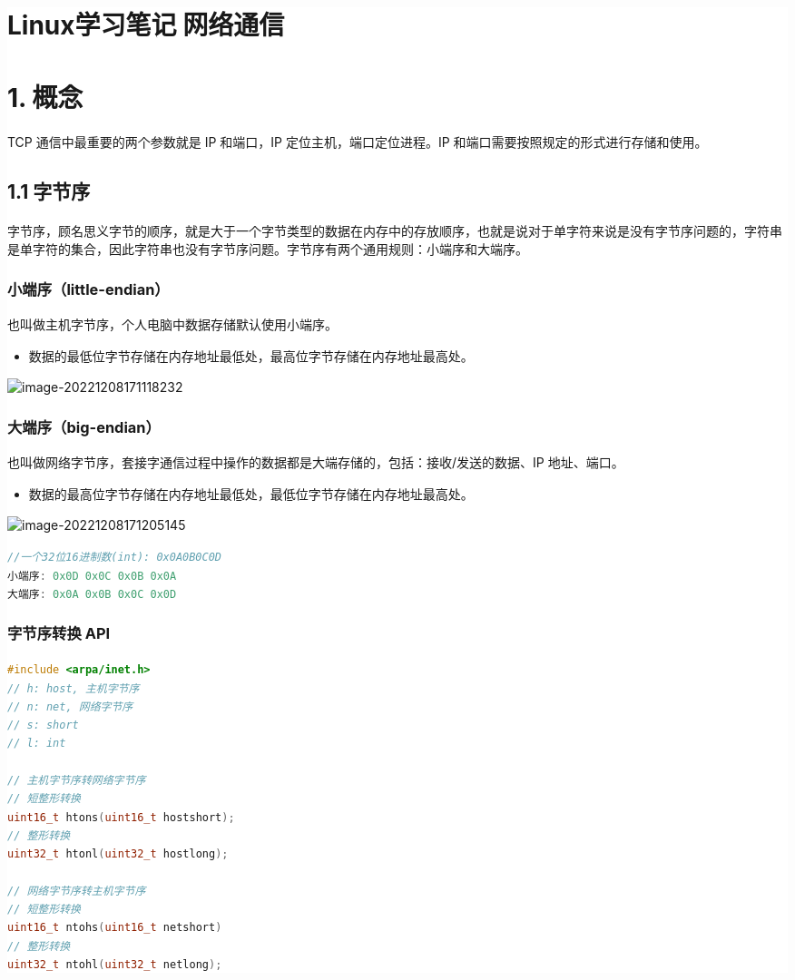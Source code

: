 # Linux学习笔记 网络通信

# 1. 概念

TCP 通信中最重要的两个参数就是 IP 和端口，IP 定位主机，端口定位进程。IP 和端口需要按照规定的形式进行存储和使用。

## 1.1 字节序

字节序，顾名思义字节的顺序，就是大于一个字节类型的数据在内存中的存放顺序，也就是说对于单字符来说是没有字节序问题的，字符串是单字符的集合，因此字符串也没有字节序问题。字节序有两个通用规则：小端序和大端序。

### 小端序（little-endian）

也叫做主机字节序，个人电脑中数据存储默认使用小端序。

- 数据的最低位字节存储在内存地址最低处，最高位字节存储在内存地址最高处。

![image-20221208171118232](/home/dyx/.config/Typora/typora-user-images/image-20221208171118232.png)

### 大端序（big-endian）

也叫做网络字节序，套接字通信过程中操作的数据都是大端存储的，包括：接收/发送的数据、IP 地址、端口。

- 数据的最高位字节存储在内存地址最低处，最低位字节存储在内存地址最高处。

![image-20221208171205145](/home/dyx/.config/Typora/typora-user-images/image-20221208171205145.png)

```c++
//一个32位16进制数(int): 0x0A0B0C0D
小端序: 0x0D 0x0C 0x0B 0x0A
大端序: 0x0A 0x0B 0x0C 0x0D
```

### 字节序转换 API

```c++
#include <arpa/inet.h>
// h: host, 主机字节序
// n: net, 网络字节序
// s: short
// l: int

// 主机字节序转网络字节序
// 短整形转换
uint16_t htons(uint16_t hostshort);	
// 整形转换
uint32_t htonl(uint32_t hostlong);	

// 网络字节序转主机字节序
// 短整形转换
uint16_t ntohs(uint16_t netshort)
// 整形转换
uint32_t ntohl(uint32_t netlong);
```
